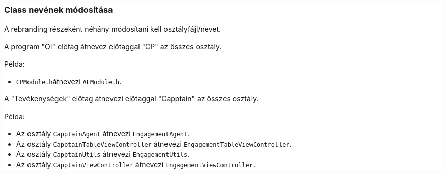 ### <a name="class-name-changes"></a>Class nevének módosítása

A rebranding részeként néhány módosítani kell osztályfájl/nevet.

A program "OI" előtag átnevez előtaggal "CP" az összes osztály.

Példa:

-   `CPModule.h`átnevezi `AEModule.h`.

A "Tevékenységek" előtag átnevezi előtaggal "Capptain" az összes osztály.

Példa:

-   Az osztály `CapptainAgent` átnevezi `EngagementAgent`.
-   Az osztály `CapptainTableViewController` átnevezi `EngagementTableViewController`.
-   Az osztály `CapptainUtils` átnevezi `EngagementUtils`.
-   Az osztály `CapptainViewController` átnevezi `EngagementViewController`.
